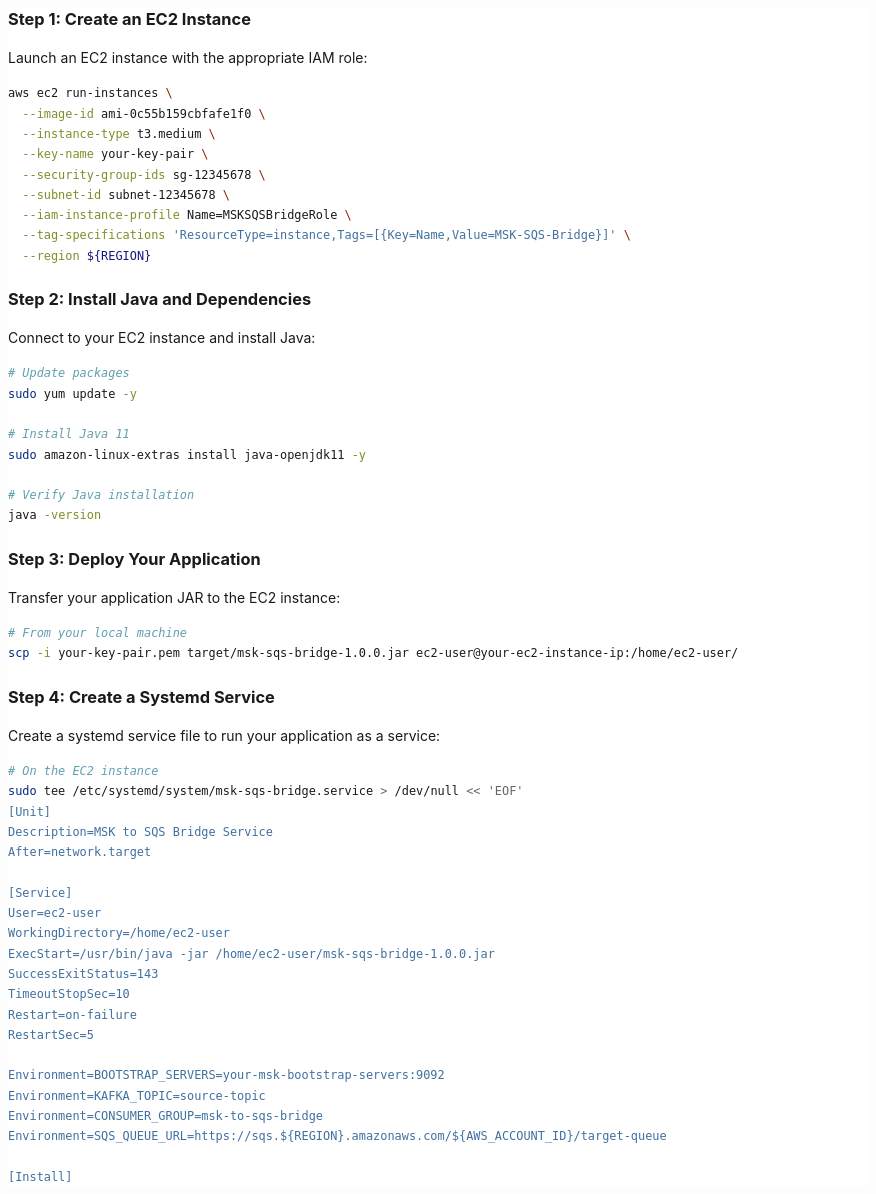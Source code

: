### Step 1: Create an EC2 Instance

Launch an EC2 instance with the appropriate IAM role:

```bash
aws ec2 run-instances \
  --image-id ami-0c55b159cbfafe1f0 \
  --instance-type t3.medium \
  --key-name your-key-pair \
  --security-group-ids sg-12345678 \
  --subnet-id subnet-12345678 \
  --iam-instance-profile Name=MSKSQSBridgeRole \
  --tag-specifications 'ResourceType=instance,Tags=[{Key=Name,Value=MSK-SQS-Bridge}]' \
  --region ${REGION}
```

### Step 2: Install Java and Dependencies

Connect to your EC2 instance and install Java:

```bash
# Update packages
sudo yum update -y

# Install Java 11
sudo amazon-linux-extras install java-openjdk11 -y

# Verify Java installation
java -version
```

### Step 3: Deploy Your Application

Transfer your application JAR to the EC2 instance:

```bash
# From your local machine
scp -i your-key-pair.pem target/msk-sqs-bridge-1.0.0.jar ec2-user@your-ec2-instance-ip:/home/ec2-user/
```

### Step 4: Create a Systemd Service

Create a systemd service file to run your application as a service:

```bash
# On the EC2 instance
sudo tee /etc/systemd/system/msk-sqs-bridge.service > /dev/null << 'EOF'
[Unit]
Description=MSK to SQS Bridge Service
After=network.target

[Service]
User=ec2-user
WorkingDirectory=/home/ec2-user
ExecStart=/usr/bin/java -jar /home/ec2-user/msk-sqs-bridge-1.0.0.jar
SuccessExitStatus=143
TimeoutStopSec=10
Restart=on-failure
RestartSec=5

Environment=BOOTSTRAP_SERVERS=your-msk-bootstrap-servers:9092
Environment=KAFKA_TOPIC=source-topic
Environment=CONSUMER_GROUP=msk-to-sqs-bridge
Environment=SQS_QUEUE_URL=https://sqs.${REGION}.amazonaws.com/${AWS_ACCOUNT_ID}/target-queue

[Install]
```